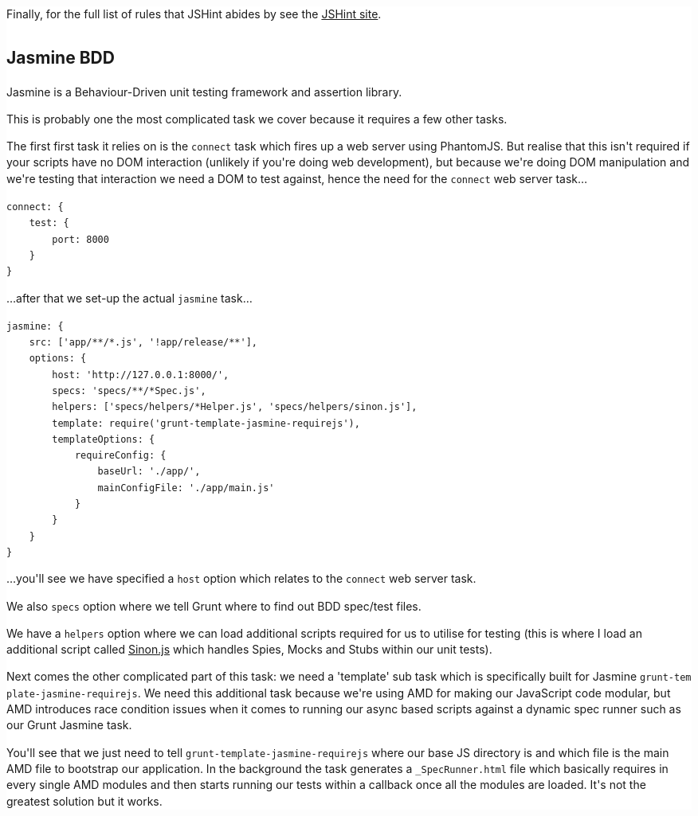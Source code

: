 Finally, for the full list of rules that JSHint abides by see the [JSHint site](http://www.jshint.com/docs/#enforcing_options).

## Jasmine BDD

Jasmine is a Behaviour-Driven unit testing framework and assertion library.

This is probably one the most complicated task we cover because it requires a few other tasks.

The first first task it relies on is the `connect` task which fires up a web server using PhantomJS. But realise that this isn't required if your scripts have no DOM interaction (unlikely if you're doing web development), but because we're doing DOM manipulation and we're testing that interaction we need a DOM to test against, hence the need for the `connect` web server task… 



    connect: {
        test: {
            port: 8000
        }
    }

…after that we set-up the actual `jasmine` task… 



    jasmine: {
        src: ['app/**/*.js', '!app/release/**'],
        options: {
            host: 'http://127.0.0.1:8000/',
            specs: 'specs/**/*Spec.js',
            helpers: ['specs/helpers/*Helper.js', 'specs/helpers/sinon.js'],
            template: require('grunt-template-jasmine-requirejs'),
            templateOptions: {
                requireConfig: {
                    baseUrl: './app/',
                    mainConfigFile: './app/main.js'
                }
            }
        }
    }

…you'll see we have specified a `host` option which relates to the `connect` web server task.

We also `specs` option where we tell Grunt where to find out BDD spec/test files.

We have a `helpers` option where we can load additional scripts required for us to utilise for testing (this is where I load an additional script called [Sinon.js](http://sinonjs.org/) which handles Spies, Mocks and Stubs within our unit tests).

Next comes the other complicated part of this task: we need a 'template' sub task which is specifically built for Jasmine `grunt-template-jasmine-requirejs`. We need this additional task because we're using AMD for making our JavaScript code modular, but AMD introduces race condition issues when it comes to running our async based scripts against a dynamic spec runner such as our Grunt Jasmine task.

You'll see that we just need to tell `grunt-template-jasmine-requirejs` where our base JS directory is and which file is the main AMD file to bootstrap our application. In the background the task generates a `_SpecRunner.html` file which basically requires in every single AMD modules and then starts running our tests within a callback once all the modules are loaded. It's not the greatest solution but it works.
